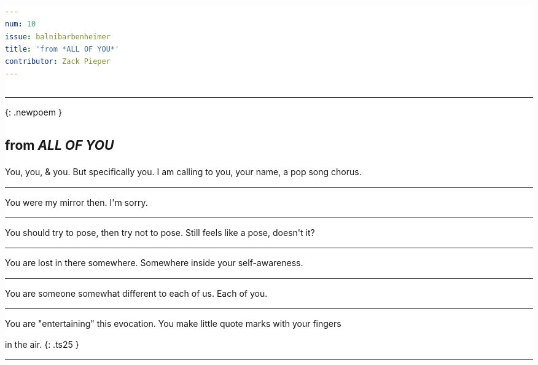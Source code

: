 ```yaml
---
num: 10
issue: balnibarbenheimer
title: 'from *ALL OF YOU*'
contributor: Zack Pieper
---
```


<style>
article p {
    max-width: 600px;
}
</style>
<div
style="display:flex;justify-content:center;align-items:center;">

<video style="width:100%; height: auto; object-fit: fill;" controls>
<source src="/assets/media/pieper-01.mp4" type="video/mp4">
Your browser does not support video.
</video>
</div>

---
{: .newpoem }

## from *ALL OF YOU*

You, you, & you. But specifically you. I am calling to you, your name, a
pop song chorus.

---

You were my mirror then. I'm sorry.

---

You should try to pose, then try not to pose. Still feels like a pose,
doesn't it?

---

You are lost in there somewhere. Somewhere inside your self-awareness.

---

You are someone somewhat different to each of us. Each of you.

---

You are "entertaining" this evocation. You make little quote marks with
your fingers

in the air.
{: .ts25 }

---
